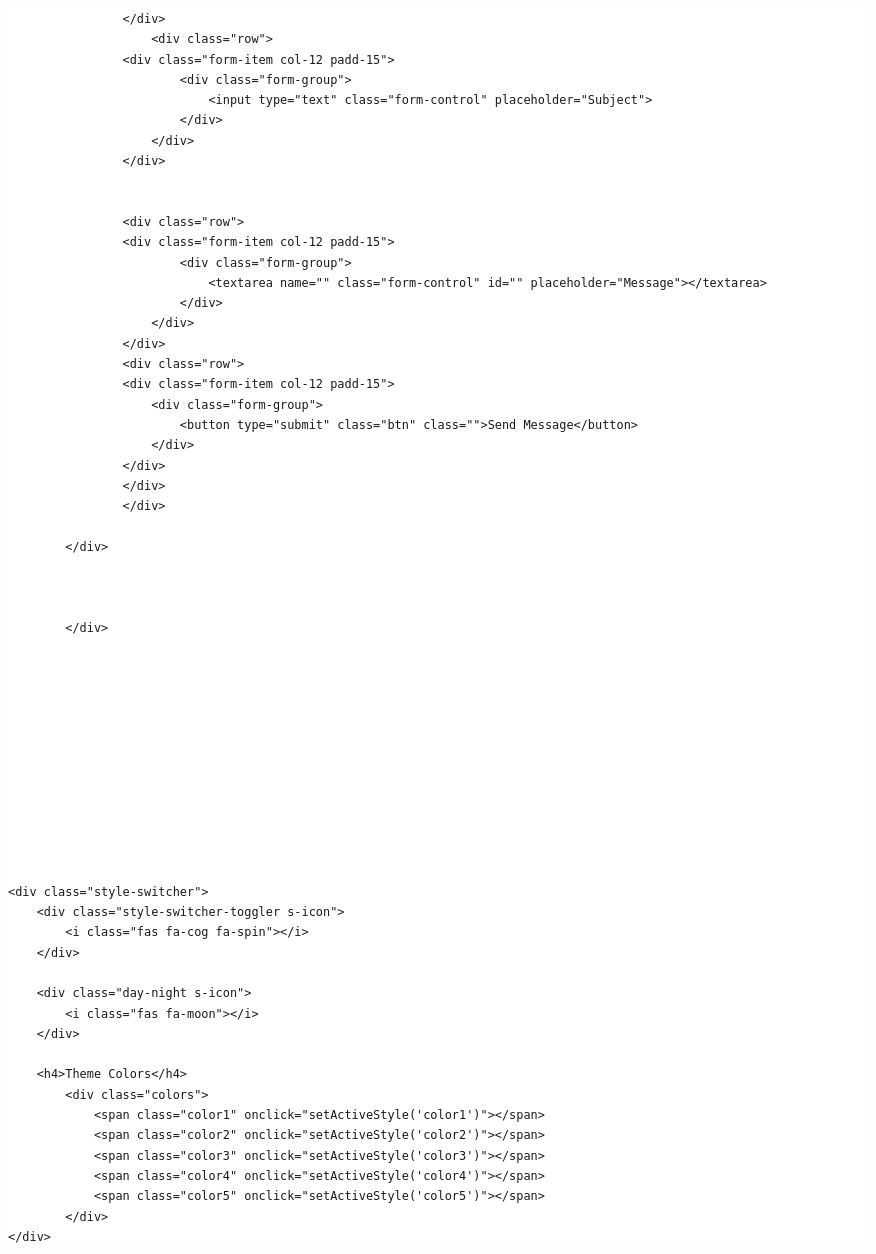 					</div>
						<div class="row">
					<div class="form-item col-12 padd-15">
							<div class="form-group">
								<input type="text" class="form-control" placeholder="Subject">
							</div>
						</div>
					</div>

				
					<div class="row">
					<div class="form-item col-12 padd-15">
							<div class="form-group">
								<textarea name="" class="form-control" id="" placeholder="Message"></textarea>
							</div>
						</div>
					</div>
					<div class="row">
					<div class="form-item col-12 padd-15">
						<div class="form-group">
							<button type="submit" class="btn" class="">Send Message</button>
						</div>
					</div>
					</div>
					</div>
				
			</div>



			</div>
		





				





	<div class="style-switcher">
		<div class="style-switcher-toggler s-icon">
			<i class="fas fa-cog fa-spin"></i>
		</div>

		<div class="day-night s-icon">
			<i class="fas fa-moon"></i>
		</div>
		
		<h4>Theme Colors</h4>
			<div class="colors">
				<span class="color1" onclick="setActiveStyle('color1')"></span>
				<span class="color2" onclick="setActiveStyle('color2')"></span>
				<span class="color3" onclick="setActiveStyle('color3')"></span>
				<span class="color4" onclick="setActiveStyle('color4')"></span>
				<span class="color5" onclick="setActiveStyle('color5')"></span>
			</div>
	</div>
